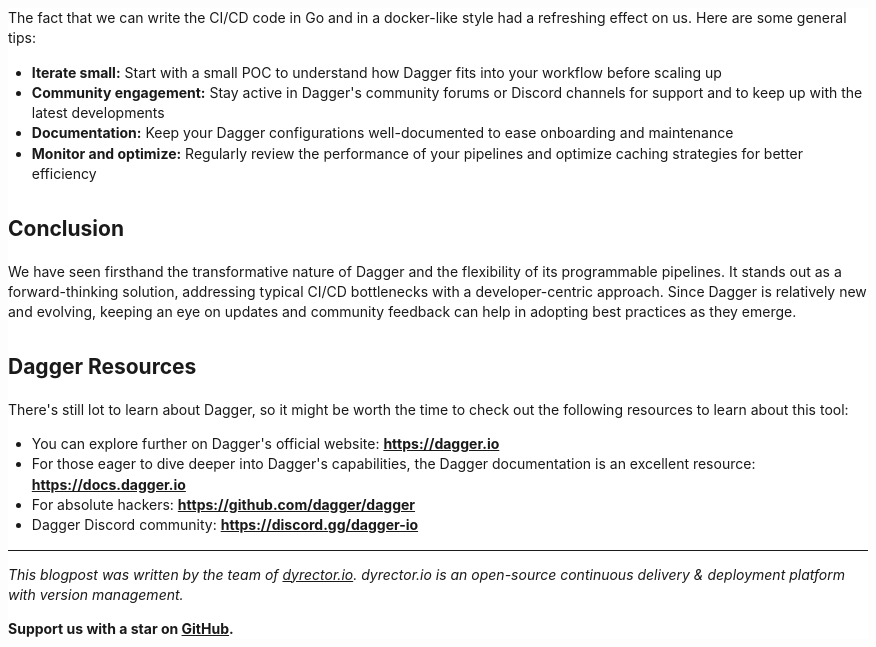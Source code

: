 The fact that we can write the CI/CD code in Go and in a docker-like style had a refreshing effect on us. Here are some general tips:

- **Iterate small:** Start with a small POC to understand how Dagger fits into your workflow before scaling up
- **Community engagement:** Stay active in Dagger's community forums or Discord channels for support and to keep up with the latest developments
- **Documentation:** Keep your Dagger configurations well-documented to ease onboarding and maintenance
- **Monitor and optimize:** Regularly review the performance of your pipelines and optimize caching strategies for better efficiency

## Conclusion

We have seen firsthand the transformative nature of Dagger and the flexibility of its programmable pipelines. It stands out as a forward-thinking solution, addressing typical CI/CD bottlenecks with a developer-centric approach. Since Dagger is relatively new and evolving, keeping an eye on updates and community feedback can help in adopting best practices as they emerge.

## Dagger Resources

There's still lot to learn about Dagger, so it might be worth the time to check out the following resources to learn about this tool:

- You can explore further on Dagger's official website: **https://dagger.io**
- For those eager to dive deeper into Dagger's capabilities, the Dagger documentation is an excellent resource: **https://docs.dagger.io**
- For absolute hackers: **https://github.com/dagger/dagger**
- Dagger Discord community: **https://discord.gg/dagger-io**

---

_This blogpost was written by the team of [dyrector.io](https://dyrectorio.com). dyrector.io is an open-source continuous delivery & deployment platform with version management._

**Support us with a star on [GitHub](https://github.com/dyrector-io/dyrectorio/).**

